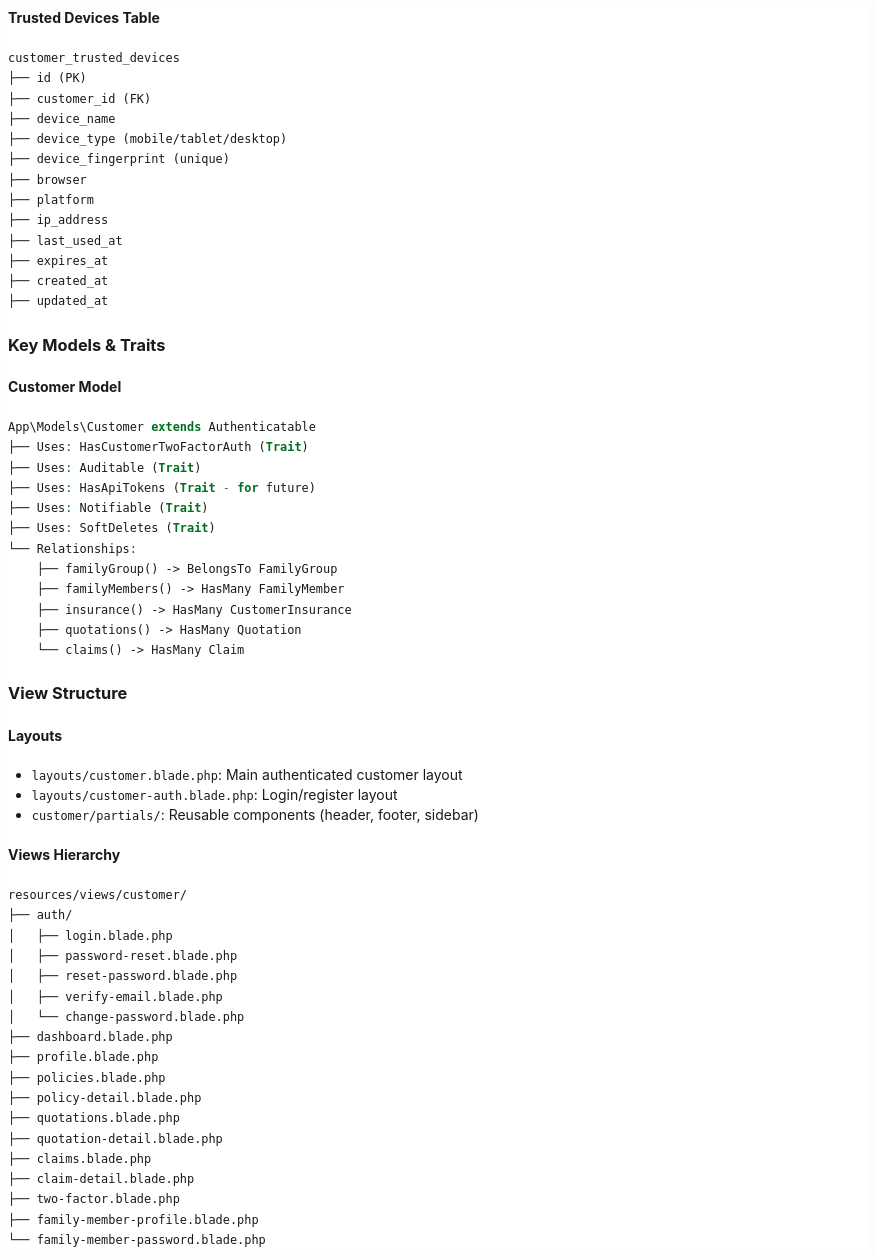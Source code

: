#### Trusted Devices Table
```
customer_trusted_devices
├── id (PK)
├── customer_id (FK)
├── device_name
├── device_type (mobile/tablet/desktop)
├── device_fingerprint (unique)
├── browser
├── platform
├── ip_address
├── last_used_at
├── expires_at
├── created_at
├── updated_at
```

### Key Models & Traits

#### Customer Model
```php
App\Models\Customer extends Authenticatable
├── Uses: HasCustomerTwoFactorAuth (Trait)
├── Uses: Auditable (Trait)
├── Uses: HasApiTokens (Trait - for future)
├── Uses: Notifiable (Trait)
├── Uses: SoftDeletes (Trait)
└── Relationships:
    ├── familyGroup() -> BelongsTo FamilyGroup
    ├── familyMembers() -> HasMany FamilyMember
    ├── insurance() -> HasMany CustomerInsurance
    ├── quotations() -> HasMany Quotation
    └── claims() -> HasMany Claim
```

### View Structure

#### Layouts
- `layouts/customer.blade.php`: Main authenticated customer layout
- `layouts/customer-auth.blade.php`: Login/register layout
- `customer/partials/`: Reusable components (header, footer, sidebar)

#### Views Hierarchy
```
resources/views/customer/
├── auth/
│   ├── login.blade.php
│   ├── password-reset.blade.php
│   ├── reset-password.blade.php
│   ├── verify-email.blade.php
│   └── change-password.blade.php
├── dashboard.blade.php
├── profile.blade.php
├── policies.blade.php
├── policy-detail.blade.php
├── quotations.blade.php
├── quotation-detail.blade.php
├── claims.blade.php
├── claim-detail.blade.php
├── two-factor.blade.php
├── family-member-profile.blade.php
└── family-member-password.blade.php
```

